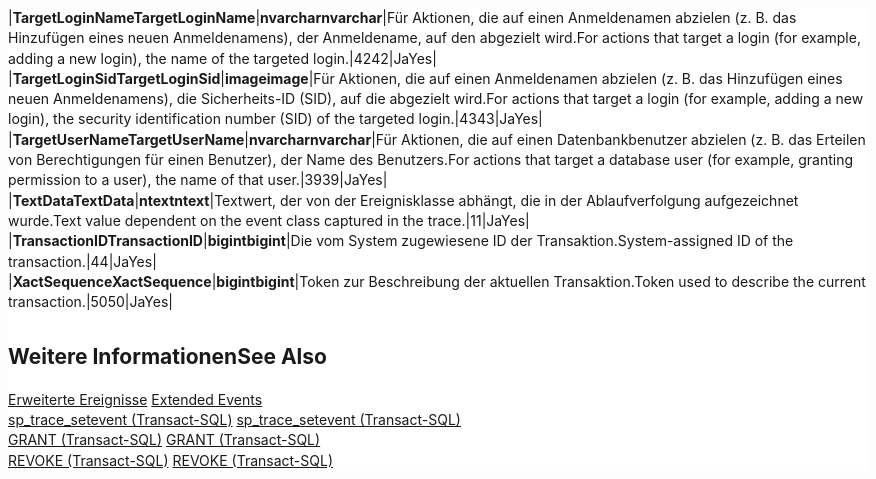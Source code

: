 |<span data-ttu-id="d0b1e-269">**TargetLoginName**</span><span class="sxs-lookup"><span data-stu-id="d0b1e-269">**TargetLoginName**</span></span>|<span data-ttu-id="d0b1e-270">**nvarchar**</span><span class="sxs-lookup"><span data-stu-id="d0b1e-270">**nvarchar**</span></span>|<span data-ttu-id="d0b1e-271">Für Aktionen, die auf einen Anmeldenamen abzielen (z. B. das Hinzufügen eines neuen Anmeldenamens), der Anmeldename, auf den abgezielt wird.</span><span class="sxs-lookup"><span data-stu-id="d0b1e-271">For actions that target a login (for example, adding a new login), the name of the targeted login.</span></span>|<span data-ttu-id="d0b1e-272">42</span><span class="sxs-lookup"><span data-stu-id="d0b1e-272">42</span></span>|<span data-ttu-id="d0b1e-273">Ja</span><span class="sxs-lookup"><span data-stu-id="d0b1e-273">Yes</span></span>|  
|<span data-ttu-id="d0b1e-274">**TargetLoginSid**</span><span class="sxs-lookup"><span data-stu-id="d0b1e-274">**TargetLoginSid**</span></span>|<span data-ttu-id="d0b1e-275">**image**</span><span class="sxs-lookup"><span data-stu-id="d0b1e-275">**image**</span></span>|<span data-ttu-id="d0b1e-276">Für Aktionen, die auf einen Anmeldenamen abzielen (z. B. das Hinzufügen eines neuen Anmeldenamens), die Sicherheits-ID (SID), auf die abgezielt wird.</span><span class="sxs-lookup"><span data-stu-id="d0b1e-276">For actions that target a login (for example, adding a new login), the security identification number (SID) of the targeted login.</span></span>|<span data-ttu-id="d0b1e-277">43</span><span class="sxs-lookup"><span data-stu-id="d0b1e-277">43</span></span>|<span data-ttu-id="d0b1e-278">Ja</span><span class="sxs-lookup"><span data-stu-id="d0b1e-278">Yes</span></span>|  
|<span data-ttu-id="d0b1e-279">**TargetUserName**</span><span class="sxs-lookup"><span data-stu-id="d0b1e-279">**TargetUserName**</span></span>|<span data-ttu-id="d0b1e-280">**nvarchar**</span><span class="sxs-lookup"><span data-stu-id="d0b1e-280">**nvarchar**</span></span>|<span data-ttu-id="d0b1e-281">Für Aktionen, die auf einen Datenbankbenutzer abzielen (z. B. das Erteilen von Berechtigungen für einen Benutzer), der Name des Benutzers.</span><span class="sxs-lookup"><span data-stu-id="d0b1e-281">For actions that target a database user (for example, granting permission to a user), the name of that user.</span></span>|<span data-ttu-id="d0b1e-282">39</span><span class="sxs-lookup"><span data-stu-id="d0b1e-282">39</span></span>|<span data-ttu-id="d0b1e-283">Ja</span><span class="sxs-lookup"><span data-stu-id="d0b1e-283">Yes</span></span>|  
|<span data-ttu-id="d0b1e-284">**TextData**</span><span class="sxs-lookup"><span data-stu-id="d0b1e-284">**TextData**</span></span>|<span data-ttu-id="d0b1e-285">**ntext**</span><span class="sxs-lookup"><span data-stu-id="d0b1e-285">**ntext**</span></span>|<span data-ttu-id="d0b1e-286">Textwert, der von der Ereignisklasse abhängt, die in der Ablaufverfolgung aufgezeichnet wurde.</span><span class="sxs-lookup"><span data-stu-id="d0b1e-286">Text value dependent on the event class captured in the trace.</span></span>|<span data-ttu-id="d0b1e-287">1</span><span class="sxs-lookup"><span data-stu-id="d0b1e-287">1</span></span>|<span data-ttu-id="d0b1e-288">Ja</span><span class="sxs-lookup"><span data-stu-id="d0b1e-288">Yes</span></span>|  
|<span data-ttu-id="d0b1e-289">**TransactionID**</span><span class="sxs-lookup"><span data-stu-id="d0b1e-289">**TransactionID**</span></span>|<span data-ttu-id="d0b1e-290">**bigint**</span><span class="sxs-lookup"><span data-stu-id="d0b1e-290">**bigint**</span></span>|<span data-ttu-id="d0b1e-291">Die vom System zugewiesene ID der Transaktion.</span><span class="sxs-lookup"><span data-stu-id="d0b1e-291">System-assigned ID of the transaction.</span></span>|<span data-ttu-id="d0b1e-292">4</span><span class="sxs-lookup"><span data-stu-id="d0b1e-292">4</span></span>|<span data-ttu-id="d0b1e-293">Ja</span><span class="sxs-lookup"><span data-stu-id="d0b1e-293">Yes</span></span>|  
|<span data-ttu-id="d0b1e-294">**XactSequence**</span><span class="sxs-lookup"><span data-stu-id="d0b1e-294">**XactSequence**</span></span>|<span data-ttu-id="d0b1e-295">**bigint**</span><span class="sxs-lookup"><span data-stu-id="d0b1e-295">**bigint**</span></span>|<span data-ttu-id="d0b1e-296">Token zur Beschreibung der aktuellen Transaktion.</span><span class="sxs-lookup"><span data-stu-id="d0b1e-296">Token used to describe the current transaction.</span></span>|<span data-ttu-id="d0b1e-297">50</span><span class="sxs-lookup"><span data-stu-id="d0b1e-297">50</span></span>|<span data-ttu-id="d0b1e-298">Ja</span><span class="sxs-lookup"><span data-stu-id="d0b1e-298">Yes</span></span>|  
  
## <a name="see-also"></a><span data-ttu-id="d0b1e-299">Weitere Informationen</span><span class="sxs-lookup"><span data-stu-id="d0b1e-299">See Also</span></span>  
 <span data-ttu-id="d0b1e-300">[Erweiterte Ereignisse](../extended-events/extended-events.md) </span><span class="sxs-lookup"><span data-stu-id="d0b1e-300">[Extended Events](../extended-events/extended-events.md) </span></span>  
 <span data-ttu-id="d0b1e-301">[sp_trace_setevent &#40;Transact-SQL&#41;](/sql/relational-databases/system-stored-procedures/sp-trace-setevent-transact-sql) </span><span class="sxs-lookup"><span data-stu-id="d0b1e-301">[sp_trace_setevent &#40;Transact-SQL&#41;](/sql/relational-databases/system-stored-procedures/sp-trace-setevent-transact-sql) </span></span>  
 <span data-ttu-id="d0b1e-302">[GRANT &#40;Transact-SQL&#41;](/sql/t-sql/statements/grant-transact-sql) </span><span class="sxs-lookup"><span data-stu-id="d0b1e-302">[GRANT &#40;Transact-SQL&#41;](/sql/t-sql/statements/grant-transact-sql) </span></span>  
 <span data-ttu-id="d0b1e-303">[REVOKE &#40;Transact-SQL&#41;](/sql/t-sql/statements/revoke-transact-sql) </span><span class="sxs-lookup"><span data-stu-id="d0b1e-303">[REVOKE &#40;Transact-SQL&#41;](/sql/t-sql/statements/revoke-transact-sql) </span></span>  
